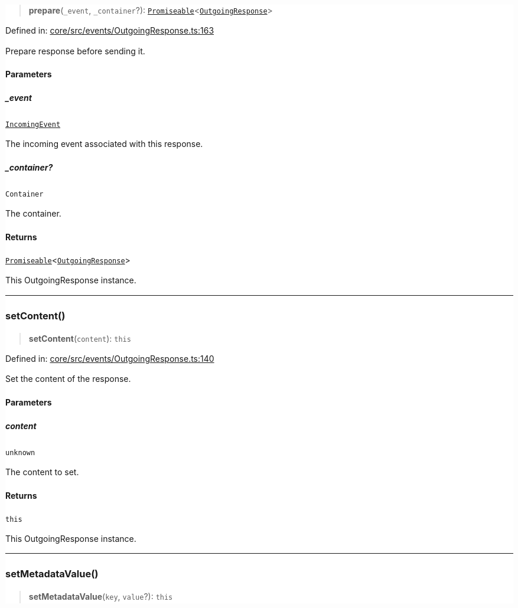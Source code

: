 > **prepare**(`_event`, `_container`?): [`Promiseable`](../../../declarations/type-aliases/Promiseable.md)\<[`OutgoingResponse`](OutgoingResponse.md)\>

Defined in: [core/src/events/OutgoingResponse.ts:163](https://github.com/stonemjs/core/blob/2adc2da4c7e3b5a9f593c198ba7e8ad639651777/src/events/OutgoingResponse.ts#L163)

Prepare response before sending it.

#### Parameters

##### \_event

[`IncomingEvent`](../../IncomingEvent/classes/IncomingEvent.md)

The incoming event associated with this response.

##### \_container?

`Container`

The container.

#### Returns

[`Promiseable`](../../../declarations/type-aliases/Promiseable.md)\<[`OutgoingResponse`](OutgoingResponse.md)\>

This OutgoingResponse instance.

***

### setContent()

> **setContent**(`content`): `this`

Defined in: [core/src/events/OutgoingResponse.ts:140](https://github.com/stonemjs/core/blob/2adc2da4c7e3b5a9f593c198ba7e8ad639651777/src/events/OutgoingResponse.ts#L140)

Set the content of the response.

#### Parameters

##### content

`unknown`

The content to set.

#### Returns

`this`

This OutgoingResponse instance.

***

### setMetadataValue()

> **setMetadataValue**(`key`, `value`?): `this`
